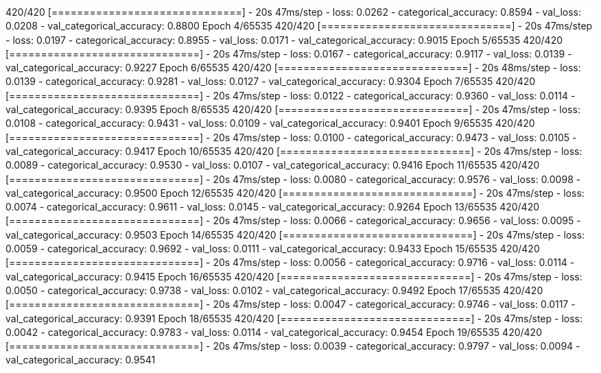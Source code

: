 420/420 [==============================] - 20s 47ms/step - loss: 0.0262 - categorical_accuracy: 0.8594 - val_loss: 0.0208 - val_categorical_accuracy: 0.8800
Epoch 4/65535
420/420 [==============================] - 20s 47ms/step - loss: 0.0197 - categorical_accuracy: 0.8955 - val_loss: 0.0171 - val_categorical_accuracy: 0.9015
Epoch 5/65535
420/420 [==============================] - 20s 47ms/step - loss: 0.0167 - categorical_accuracy: 0.9117 - val_loss: 0.0139 - val_categorical_accuracy: 0.9227
Epoch 6/65535
420/420 [==============================] - 20s 48ms/step - loss: 0.0139 - categorical_accuracy: 0.9281 - val_loss: 0.0127 - val_categorical_accuracy: 0.9304
Epoch 7/65535
420/420 [==============================] - 20s 47ms/step - loss: 0.0122 - categorical_accuracy: 0.9360 - val_loss: 0.0114 - val_categorical_accuracy: 0.9395
Epoch 8/65535
420/420 [==============================] - 20s 47ms/step - loss: 0.0108 - categorical_accuracy: 0.9431 - val_loss: 0.0109 - val_categorical_accuracy: 0.9401
Epoch 9/65535
420/420 [==============================] - 20s 47ms/step - loss: 0.0100 - categorical_accuracy: 0.9473 - val_loss: 0.0105 - val_categorical_accuracy: 0.9417
Epoch 10/65535
420/420 [==============================] - 20s 47ms/step - loss: 0.0089 - categorical_accuracy: 0.9530 - val_loss: 0.0107 - val_categorical_accuracy: 0.9416
Epoch 11/65535
420/420 [==============================] - 20s 47ms/step - loss: 0.0080 - categorical_accuracy: 0.9576 - val_loss: 0.0098 - val_categorical_accuracy: 0.9500
Epoch 12/65535
420/420 [==============================] - 20s 47ms/step - loss: 0.0074 - categorical_accuracy: 0.9611 - val_loss: 0.0145 - val_categorical_accuracy: 0.9264
Epoch 13/65535
420/420 [==============================] - 20s 47ms/step - loss: 0.0066 - categorical_accuracy: 0.9656 - val_loss: 0.0095 - val_categorical_accuracy: 0.9503
Epoch 14/65535
420/420 [==============================] - 20s 47ms/step - loss: 0.0059 - categorical_accuracy: 0.9692 - val_loss: 0.0111 - val_categorical_accuracy: 0.9433
Epoch 15/65535
420/420 [==============================] - 20s 47ms/step - loss: 0.0056 - categorical_accuracy: 0.9716 - val_loss: 0.0114 - val_categorical_accuracy: 0.9415
Epoch 16/65535
420/420 [==============================] - 20s 47ms/step - loss: 0.0050 - categorical_accuracy: 0.9738 - val_loss: 0.0102 - val_categorical_accuracy: 0.9492
Epoch 17/65535
420/420 [==============================] - 20s 47ms/step - loss: 0.0047 - categorical_accuracy: 0.9746 - val_loss: 0.0117 - val_categorical_accuracy: 0.9391
Epoch 18/65535
420/420 [==============================] - 20s 47ms/step - loss: 0.0042 - categorical_accuracy: 0.9783 - val_loss: 0.0114 - val_categorical_accuracy: 0.9454
Epoch 19/65535
420/420 [==============================] - 20s 47ms/step - loss: 0.0039 - categorical_accuracy: 0.9797 - val_loss: 0.0094 - val_categorical_accuracy: 0.9541
